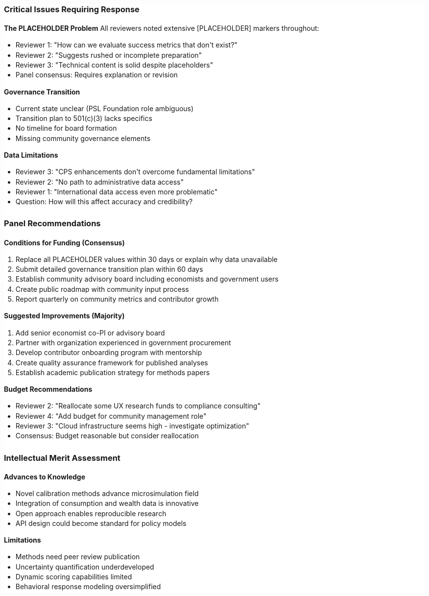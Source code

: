 ### Critical Issues Requiring Response

**The PLACEHOLDER Problem**
All reviewers noted extensive [PLACEHOLDER] markers throughout:
- Reviewer 1: "How can we evaluate success metrics that don't exist?"
- Reviewer 2: "Suggests rushed or incomplete preparation"
- Reviewer 3: "Technical content is solid despite placeholders"
- Panel consensus: Requires explanation or revision

**Governance Transition**
- Current state unclear (PSL Foundation role ambiguous)
- Transition plan to 501(c)(3) lacks specifics
- No timeline for board formation
- Missing community governance elements

**Data Limitations**
- Reviewer 3: "CPS enhancements don't overcome fundamental limitations"
- Reviewer 2: "No path to administrative data access"
- Reviewer 1: "International data access even more problematic"
- Question: How will this affect accuracy and credibility?

### Panel Recommendations

**Conditions for Funding (Consensus)**
1. Replace all PLACEHOLDER values within 30 days or explain why data unavailable
2. Submit detailed governance transition plan within 60 days
3. Establish community advisory board including economists and government users
4. Create public roadmap with community input process
5. Report quarterly on community metrics and contributor growth

**Suggested Improvements (Majority)**
1. Add senior economist co-PI or advisory board
2. Partner with organization experienced in government procurement
3. Develop contributor onboarding program with mentorship
4. Create quality assurance framework for published analyses
5. Establish academic publication strategy for methods papers

**Budget Recommendations**
- Reviewer 2: "Reallocate some UX research funds to compliance consulting"
- Reviewer 4: "Add budget for community management role"
- Reviewer 3: "Cloud infrastructure seems high - investigate optimization"
- Consensus: Budget reasonable but consider reallocation

### Intellectual Merit Assessment

**Advances to Knowledge**
- Novel calibration methods advance microsimulation field
- Integration of consumption and wealth data is innovative
- Open approach enables reproducible research
- API design could become standard for policy models

**Limitations**
- Methods need peer review publication
- Uncertainty quantification underdeveloped
- Dynamic scoring capabilities limited
- Behavioral response modeling oversimplified
